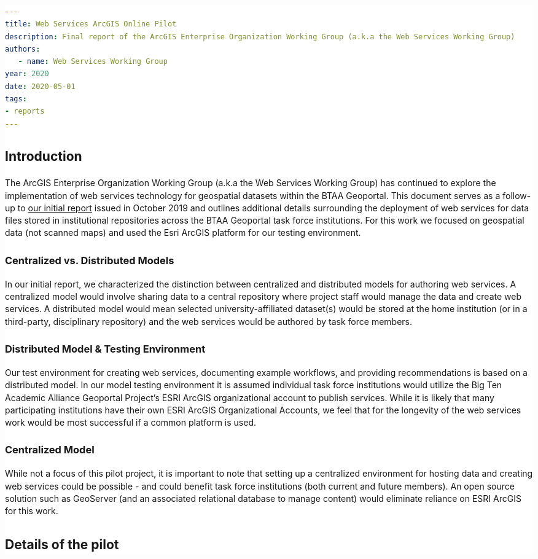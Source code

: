```yaml
---
title: Web Services ArcGIS Online Pilot
description: Final report of the ArcGIS Enterprise Organization Working Group (a.k.a the Web Services Working Group)
authors:
   - name: Web Services Working Group
year: 2020
date: 2020-05-01
tags:
- reports
---
```



## Introduction

The ArcGIS Enterprise Organization Working Group (a.k.a the Web Services Working Group) has continued to explore the implementation of web services technology for geospatial datasets within the BTAA Geoportal. This document serves as a follow-up to [our initial report](/library/webservicesreport) issued in October 2019 and outlines additional details surrounding the deployment of web services for data files stored in institutional repositories across the BTAA Geoportal task force institutions. For this work we focused on geospatial data (not scanned maps) and used the Esri ArcGIS platform for our testing environment.

### Centralized vs. Distributed Models

In our initial report, we characterized the distinction between centralized and distributed models for authoring web services. A centralized model would involve sharing data to a central repository where project staff would manage the data and create web services. A distributed model would mean selected university-affiliated dataset(s) would be stored at the home institution (or in a third-party, disciplinary repository) and the web services would be authored by task force members.  

### Distributed Model & Testing Environment

Our test environment for creating web services, documenting example workflows, and providing recommendations is based on a distributed model. In our model testing environment it is assumed individual task force institutions would utilize the Big Ten Academic Alliance Geoportal Project’s ESRI ArcGIS organizational account to publish services. While it is likely that many participating institutions have their own ESRI ArcGIS Organizational Accounts, we feel that for the longevity of the web services work would be most successful if a common platform is used.

### Centralized Model

While not a focus of this pilot project, it is important to note that setting up a centralized environment for hosting data and creating web services could be possible \- and could benefit task force institutions (both current and future members). An open source solution such as GeoServer (and an associated relational database to manage content) would eliminate reliance on ESRI ArcGIS for this work.

## Details of the pilot
